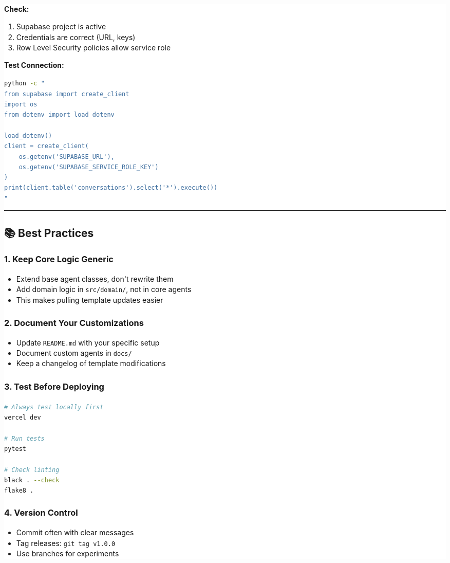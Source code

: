 **Check:**
1. Supabase project is active
2. Credentials are correct (URL, keys)
3. Row Level Security policies allow service role

**Test Connection:**
```bash
python -c "
from supabase import create_client
import os
from dotenv import load_dotenv

load_dotenv()
client = create_client(
    os.getenv('SUPABASE_URL'),
    os.getenv('SUPABASE_SERVICE_ROLE_KEY')
)
print(client.table('conversations').select('*').execute())
"
```

---

## 📚 Best Practices

### 1. Keep Core Logic Generic
- Extend base agent classes, don't rewrite them
- Add domain logic in `src/domain/`, not in core agents
- This makes pulling template updates easier

### 2. Document Your Customizations
- Update `README.md` with your specific setup
- Document custom agents in `docs/`
- Keep a changelog of template modifications

### 3. Test Before Deploying
```bash
# Always test locally first
vercel dev

# Run tests
pytest

# Check linting
black . --check
flake8 .
```

### 4. Version Control
- Commit often with clear messages
- Tag releases: `git tag v1.0.0`
- Use branches for experiments
